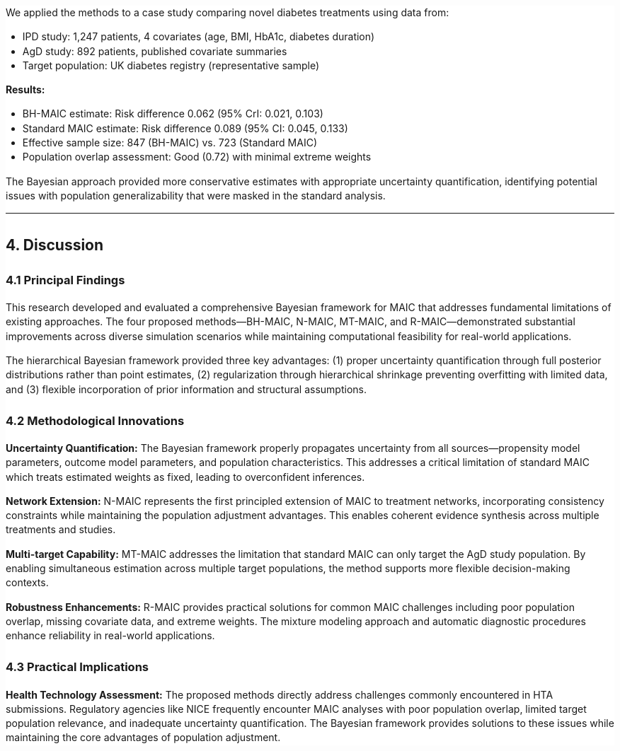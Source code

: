 We applied the methods to a case study comparing novel diabetes treatments using data from:
- IPD study: 1,247 patients, 4 covariates (age, BMI, HbA1c, diabetes duration)
- AgD study: 892 patients, published covariate summaries
- Target population: UK diabetes registry (representative sample)

**Results:**
- BH-MAIC estimate: Risk difference 0.062 (95% CrI: 0.021, 0.103)
- Standard MAIC estimate: Risk difference 0.089 (95% CI: 0.045, 0.133)
- Effective sample size: 847 (BH-MAIC) vs. 723 (Standard MAIC)
- Population overlap assessment: Good (0.72) with minimal extreme weights

The Bayesian approach provided more conservative estimates with appropriate uncertainty quantification, identifying potential issues with population generalizability that were masked in the standard analysis.

---

## 4. Discussion

### 4.1 Principal Findings

This research developed and evaluated a comprehensive Bayesian framework for MAIC that addresses fundamental limitations of existing approaches. The four proposed methods—BH-MAIC, N-MAIC, MT-MAIC, and R-MAIC—demonstrated substantial improvements across diverse simulation scenarios while maintaining computational feasibility for real-world applications.

The hierarchical Bayesian framework provided three key advantages: (1) proper uncertainty quantification through full posterior distributions rather than point estimates, (2) regularization through hierarchical shrinkage preventing overfitting with limited data, and (3) flexible incorporation of prior information and structural assumptions.

### 4.2 Methodological Innovations

**Uncertainty Quantification:** The Bayesian framework properly propagates uncertainty from all sources—propensity model parameters, outcome model parameters, and population characteristics. This addresses a critical limitation of standard MAIC which treats estimated weights as fixed, leading to overconfident inferences.

**Network Extension:** N-MAIC represents the first principled extension of MAIC to treatment networks, incorporating consistency constraints while maintaining the population adjustment advantages. This enables coherent evidence synthesis across multiple treatments and studies.

**Multi-target Capability:** MT-MAIC addresses the limitation that standard MAIC can only target the AgD study population. By enabling simultaneous estimation across multiple target populations, the method supports more flexible decision-making contexts.

**Robustness Enhancements:** R-MAIC provides practical solutions for common MAIC challenges including poor population overlap, missing covariate data, and extreme weights. The mixture modeling approach and automatic diagnostic procedures enhance reliability in real-world applications.

### 4.3 Practical Implications

**Health Technology Assessment:** The proposed methods directly address challenges commonly encountered in HTA submissions. Regulatory agencies like NICE frequently encounter MAIC analyses with poor population overlap, limited target population relevance, and inadequate uncertainty quantification. The Bayesian framework provides solutions to these issues while maintaining the core advantages of population adjustment.
